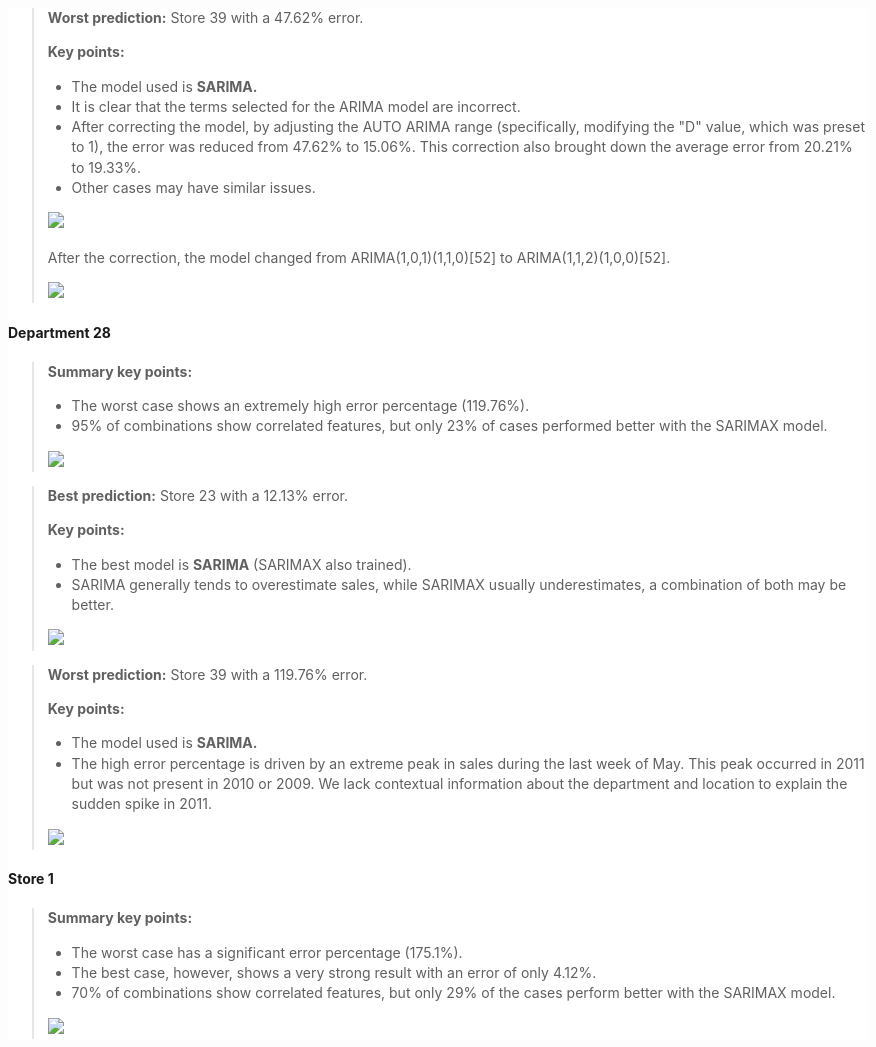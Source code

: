 
> **Worst prediction:** Store 39 with a 47.62% error.
>
> **Key points:**
> - The model used is **SARIMA.**
> - It is clear that the terms selected for the ARIMA model are incorrect.
> - After correcting the model, by adjusting the AUTO ARIMA range (specifically, modifying the "D" value, which was preset to 1), the error was reduced from 47.62% to 15.06%. This correction also brought down the average error from 20.21% to 19.33%.
> - Other cases may have similar issues.
>
>![](https://guitrena.github.io/portfolio.github.io/images/worst22.png)
>
> After the correction, the model changed from ARIMA(1,0,1)(1,1,0)[52] to ARIMA(1,1,2)(1,0,0)[52].
>
>![](https://guitrena.github.io/portfolio.github.io/images/worst22_corrected.png)


#### Department 28
> **Summary key points:**
> - The worst case shows an extremely high error percentage (119.76%).
> - 95% of combinations show correlated features, but only 23% of cases performed better with the SARIMAX model.
>
>![](https://guitrena.github.io/portfolio.github.io/images/summary28.png)


>**Best prediction:** Store 23 with a 12.13% error.
>
> **Key points:**
> - The best model is **SARIMA** (SARIMAX also trained).
> - SARIMA generally tends to overestimate sales, while SARIMAX usually underestimates, a combination of both may be better.
>
>![](https://guitrena.github.io/portfolio.github.io/images/best28.png)

> **Worst prediction:** Store 39 with a 119.76% error.
>
> **Key points:**
> - The model used is **SARIMA.**
> - The high error percentage is driven by an extreme peak in sales during the last week of May. This peak occurred in 2011 but was not present in 2010 or 2009. We lack contextual information about the department and location to explain the sudden spike in 2011.
>
>![](https://guitrena.github.io/portfolio.github.io/images/worst28.png)

#### Store 1

> **Summary key points:**
> - The worst case has a significant error percentage (175.1%).
> - The best case, however, shows a very strong result with an error of only 4.12%.
> - 70% of combinations show correlated features, but only 29% of the cases perform better with the SARIMAX model.
>
>![](https://guitrena.github.io/portfolio.github.io/images/summary1.png)
